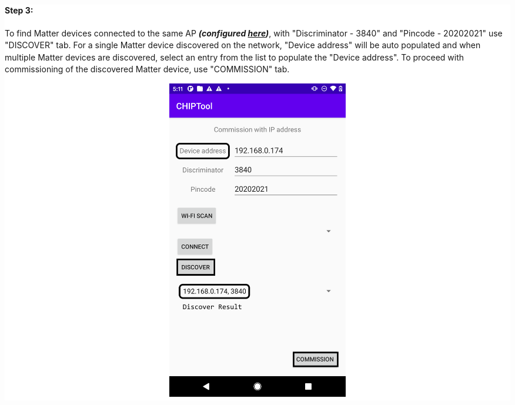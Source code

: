   #### Step 3:

  To find Matter devices connected to the same AP ***(configured [here](#building-the-example))***, with "Discriminator - 3840" and "Pincode - 20202021" use "DISCOVER" tab. For a single Matter device discovered on the network, "Device address" will be auto populated and when multiple Matter devices are discovered, select an entry from the list to populate the "Device address". To proceed with commissioning of the discovered Matter device, use "COMMISSION" tab.

  </p>
    <p align="center"><img width="300" src="assets/commissioningDevice.png">
    </p>
